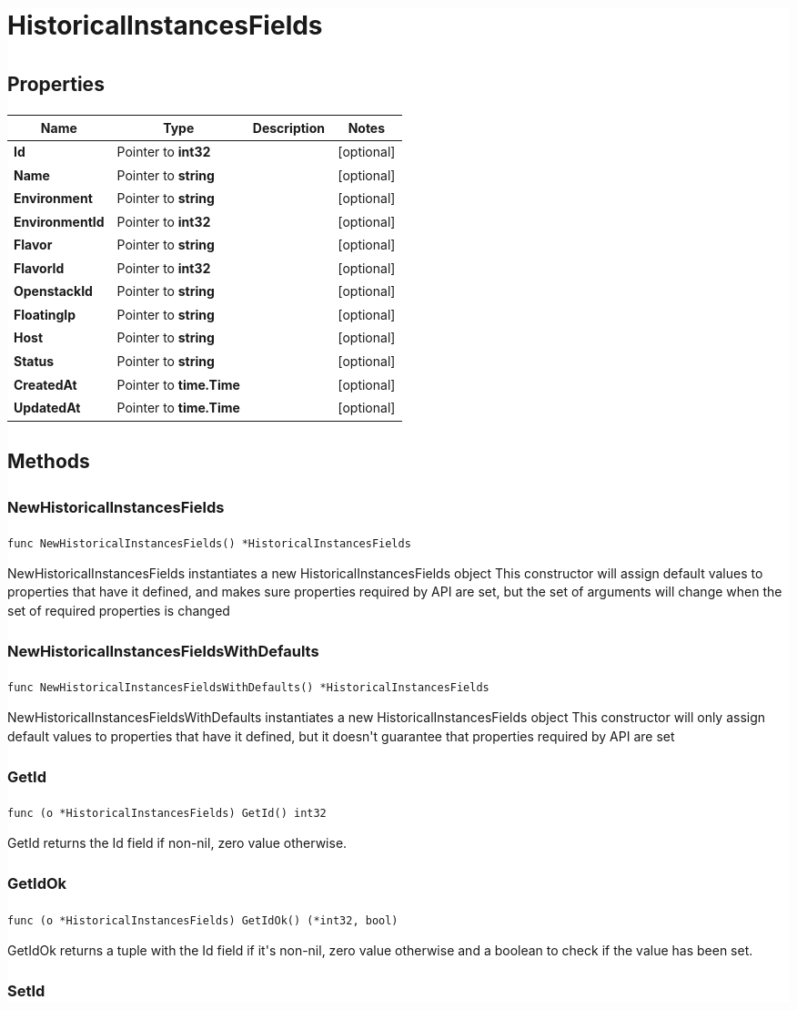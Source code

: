 # HistoricalInstancesFields

## Properties

Name | Type | Description | Notes
------------ | ------------- | ------------- | -------------
**Id** | Pointer to **int32** |  | [optional] 
**Name** | Pointer to **string** |  | [optional] 
**Environment** | Pointer to **string** |  | [optional] 
**EnvironmentId** | Pointer to **int32** |  | [optional] 
**Flavor** | Pointer to **string** |  | [optional] 
**FlavorId** | Pointer to **int32** |  | [optional] 
**OpenstackId** | Pointer to **string** |  | [optional] 
**FloatingIp** | Pointer to **string** |  | [optional] 
**Host** | Pointer to **string** |  | [optional] 
**Status** | Pointer to **string** |  | [optional] 
**CreatedAt** | Pointer to **time.Time** |  | [optional] 
**UpdatedAt** | Pointer to **time.Time** |  | [optional] 

## Methods

### NewHistoricalInstancesFields

`func NewHistoricalInstancesFields() *HistoricalInstancesFields`

NewHistoricalInstancesFields instantiates a new HistoricalInstancesFields object
This constructor will assign default values to properties that have it defined,
and makes sure properties required by API are set, but the set of arguments
will change when the set of required properties is changed

### NewHistoricalInstancesFieldsWithDefaults

`func NewHistoricalInstancesFieldsWithDefaults() *HistoricalInstancesFields`

NewHistoricalInstancesFieldsWithDefaults instantiates a new HistoricalInstancesFields object
This constructor will only assign default values to properties that have it defined,
but it doesn't guarantee that properties required by API are set

### GetId

`func (o *HistoricalInstancesFields) GetId() int32`

GetId returns the Id field if non-nil, zero value otherwise.

### GetIdOk

`func (o *HistoricalInstancesFields) GetIdOk() (*int32, bool)`

GetIdOk returns a tuple with the Id field if it's non-nil, zero value otherwise
and a boolean to check if the value has been set.

### SetId
